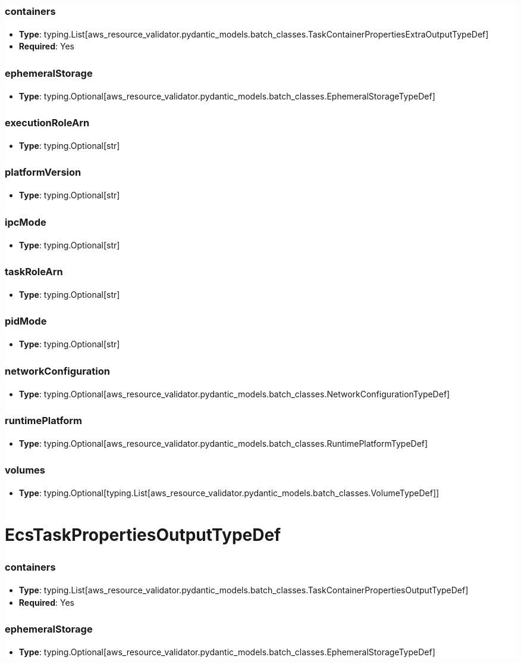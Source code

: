 ### containers
- **Type**: typing.List[aws_resource_validator.pydantic_models.batch_classes.TaskContainerPropertiesExtraOutputTypeDef]
- **Required**: Yes

### ephemeralStorage
- **Type**: typing.Optional[aws_resource_validator.pydantic_models.batch_classes.EphemeralStorageTypeDef]

### executionRoleArn
- **Type**: typing.Optional[str]

### platformVersion
- **Type**: typing.Optional[str]

### ipcMode
- **Type**: typing.Optional[str]

### taskRoleArn
- **Type**: typing.Optional[str]

### pidMode
- **Type**: typing.Optional[str]

### networkConfiguration
- **Type**: typing.Optional[aws_resource_validator.pydantic_models.batch_classes.NetworkConfigurationTypeDef]

### runtimePlatform
- **Type**: typing.Optional[aws_resource_validator.pydantic_models.batch_classes.RuntimePlatformTypeDef]

### volumes
- **Type**: typing.Optional[typing.List[aws_resource_validator.pydantic_models.batch_classes.VolumeTypeDef]]


# EcsTaskPropertiesOutputTypeDef

### containers
- **Type**: typing.List[aws_resource_validator.pydantic_models.batch_classes.TaskContainerPropertiesOutputTypeDef]
- **Required**: Yes

### ephemeralStorage
- **Type**: typing.Optional[aws_resource_validator.pydantic_models.batch_classes.EphemeralStorageTypeDef]
